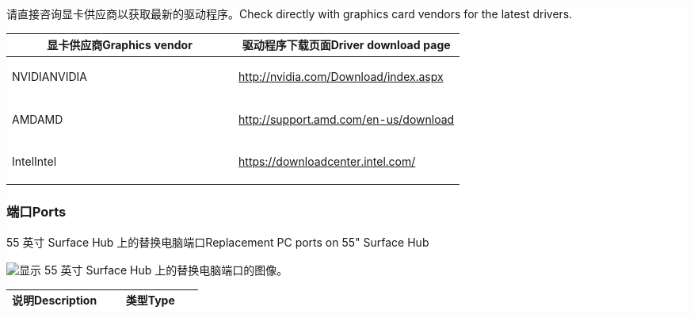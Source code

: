<span data-ttu-id="d4719-252">请直接咨询显卡供应商以获取最新的驱动程序。</span><span class="sxs-lookup"><span data-stu-id="d4719-252">Check directly with graphics card vendors for the latest drivers.</span></span>

<table>
<colgroup>
<col width="50%" />
<col width="50%" />
</colgroup>
<thead>
<tr class="header">
<th><span data-ttu-id="d4719-253">显卡供应商</span><span class="sxs-lookup"><span data-stu-id="d4719-253">Graphics vendor</span></span></th>
<th><span data-ttu-id="d4719-254">驱动程序下载页面</span><span class="sxs-lookup"><span data-stu-id="d4719-254">Driver download page</span></span></th>
</tr>
</thead>
<tbody>
<tr class="odd">
<td><p><span data-ttu-id="d4719-255">NVIDIA</span><span class="sxs-lookup"><span data-stu-id="d4719-255">NVIDIA</span></span></p></td>
<td><p><a href="http://nvidia.com/Download/index.aspx" data-raw-source="[http://nvidia.com/Download/index.aspx](http://nvidia.com/Download/index.aspx)">http://nvidia.com/Download/index.aspx</a></p></td>
</tr>
<tr class="even">
<td><p><span data-ttu-id="d4719-256">AMD</span><span class="sxs-lookup"><span data-stu-id="d4719-256">AMD</span></span></p></td>
<td><p><a href="http://support.amd.com/en-us/download" data-raw-source="[http://support.amd.com/en-us/download](http://support.amd.com/en-us/download)">http://support.amd.com/en-us/download</a></p></td>
</tr>
<tr class="odd">
<td><p><span data-ttu-id="d4719-257">Intel</span><span class="sxs-lookup"><span data-stu-id="d4719-257">Intel</span></span></p></td>
<td><p><a href="https://downloadcenter.intel.com/" data-raw-source="[https://downloadcenter.intel.com/](https://downloadcenter.intel.com/)">https://downloadcenter.intel.com/</a></p></td>
</tr>
</tbody>
</table>

 

### <a name="ports"></a><span data-ttu-id="d4719-258">端口</span><span class="sxs-lookup"><span data-stu-id="d4719-258">Ports</span></span>

<span data-ttu-id="d4719-259">55 英寸 Surface Hub 上的替换电脑端口</span><span class="sxs-lookup"><span data-stu-id="d4719-259">Replacement PC ports on 55" Surface Hub</span></span>

![显示 55 英寸 Surface Hub 上的替换电脑端口的图像。](images/sh-55-rpc-ports.png)

<table>
<colgroup>
<col width="25%" />
<col width="25%" />
<col width="25%" />
<col width="25%" />
</colgroup>
<thead>
<tr class="header">
<th><span data-ttu-id="d4719-261">说明</span><span class="sxs-lookup"><span data-stu-id="d4719-261">Description</span></span></th>
<th><span data-ttu-id="d4719-262">类型</span><span class="sxs-lookup"><span data-stu-id="d4719-262">Type</span></span></th>